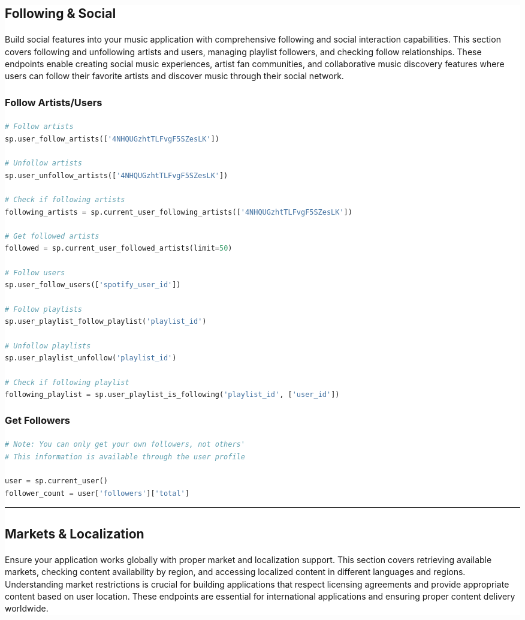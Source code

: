 
## Following & Social

Build social features into your music application with comprehensive following and social interaction capabilities. This section covers following and unfollowing artists and users, managing playlist followers, and checking follow relationships. These endpoints enable creating social music experiences, artist fan communities, and collaborative music discovery features where users can follow their favorite artists and discover music through their social network.

### Follow Artists/Users
```python
# Follow artists
sp.user_follow_artists(['4NHQUGzhtTLFvgF5SZesLK'])

# Unfollow artists
sp.user_unfollow_artists(['4NHQUGzhtTLFvgF5SZesLK'])

# Check if following artists
following_artists = sp.current_user_following_artists(['4NHQUGzhtTLFvgF5SZesLK'])

# Get followed artists
followed = sp.current_user_followed_artists(limit=50)

# Follow users
sp.user_follow_users(['spotify_user_id'])

# Follow playlists
sp.user_playlist_follow_playlist('playlist_id')

# Unfollow playlists
sp.user_playlist_unfollow('playlist_id')

# Check if following playlist
following_playlist = sp.user_playlist_is_following('playlist_id', ['user_id'])
```

### Get Followers
```python
# Note: You can only get your own followers, not others'
# This information is available through the user profile

user = sp.current_user()
follower_count = user['followers']['total']
```

---

## Markets & Localization

Ensure your application works globally with proper market and localization support. This section covers retrieving available markets, checking content availability by region, and accessing localized content in different languages and regions. Understanding market restrictions is crucial for building applications that respect licensing agreements and provide appropriate content based on user location. These endpoints are essential for international applications and ensuring proper content delivery worldwide.
